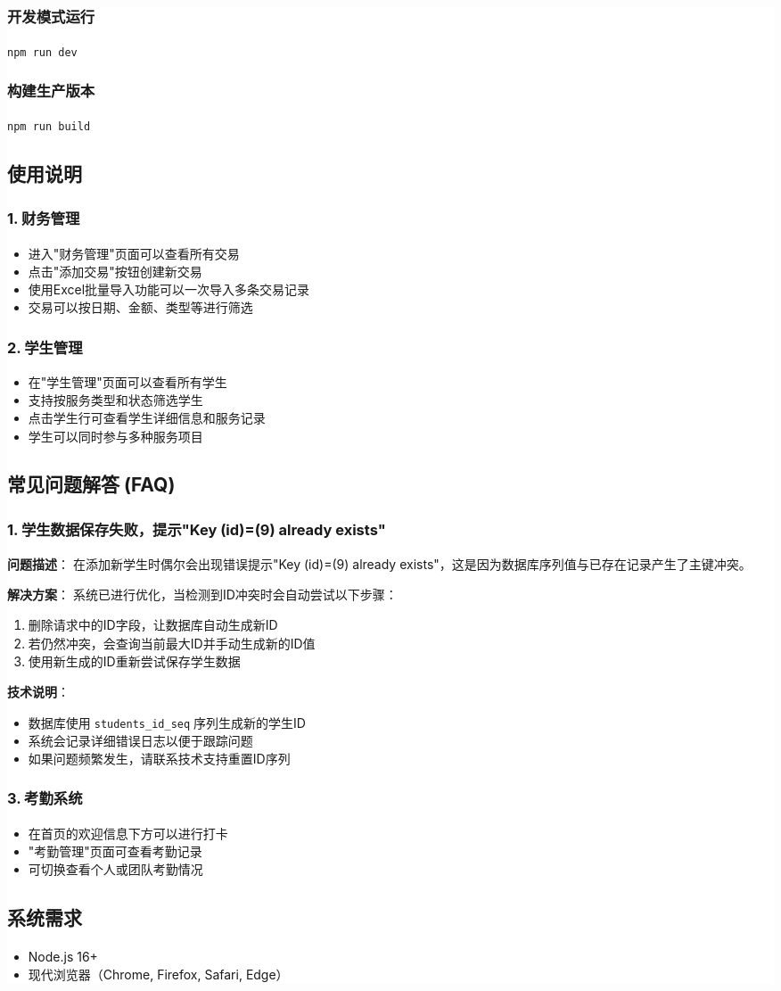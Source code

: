 ### 开发模式运行
```bash
npm run dev
```

### 构建生产版本
```bash
npm run build
```

## 使用说明

### 1. 财务管理
- 进入"财务管理"页面可以查看所有交易
- 点击"添加交易"按钮创建新交易
- 使用Excel批量导入功能可以一次导入多条交易记录
- 交易可以按日期、金额、类型等进行筛选

### 2. 学生管理
- 在"学生管理"页面可以查看所有学生
- 支持按服务类型和状态筛选学生
- 点击学生行可查看学生详细信息和服务记录
- 学生可以同时参与多种服务项目

## 常见问题解答 (FAQ)

### 1. 学生数据保存失败，提示"Key (id)=(9) already exists"

**问题描述**：
在添加新学生时偶尔会出现错误提示"Key (id)=(9) already exists"，这是因为数据库序列值与已存在记录产生了主键冲突。

**解决方案**：
系统已进行优化，当检测到ID冲突时会自动尝试以下步骤：
1. 删除请求中的ID字段，让数据库自动生成新ID
2. 若仍然冲突，会查询当前最大ID并手动生成新的ID值
3. 使用新生成的ID重新尝试保存学生数据

**技术说明**：
- 数据库使用 `students_id_seq` 序列生成新的学生ID
- 系统会记录详细错误日志以便于跟踪问题
- 如果问题频繁发生，请联系技术支持重置ID序列

### 3. 考勤系统
- 在首页的欢迎信息下方可以进行打卡
- "考勤管理"页面可查看考勤记录
- 可切换查看个人或团队考勤情况

## 系统需求

- Node.js 16+
- 现代浏览器（Chrome, Firefox, Safari, Edge）

